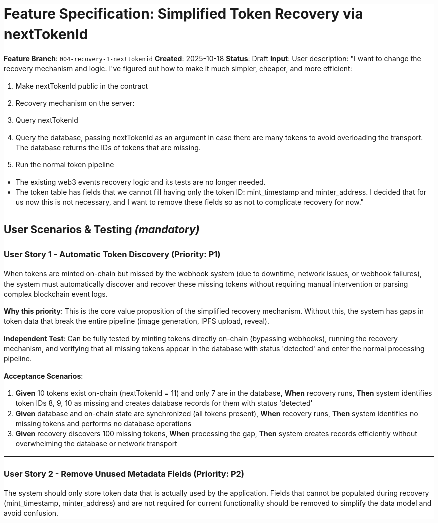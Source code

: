 # Feature Specification: Simplified Token Recovery via nextTokenId

**Feature Branch**: `004-recovery-1-nexttokenid`
**Created**: 2025-10-18
**Status**: Draft
**Input**: User description: "I want to change the recovery mechanism and logic. I've figured out how to make it much simpler, cheaper, and more efficient:
1. Make nextTokenId public in the contract
2. Recovery mechanism on the server:

1. Query nextTokenId
2. Query the database, passing nextTokenId as an argument in case there are many tokens to avoid overloading the transport. The database returns the IDs of tokens that are missing.
3. Run the normal token pipeline

- The existing web3 events recovery logic and its tests are no longer needed.
- The token table has fields that we cannot fill having only the token ID: mint_timestamp and minter_address. I decided that for us now this is not necessary, and I want to remove these fields so as not to complicate recovery for now."

## User Scenarios & Testing *(mandatory)*

### User Story 1 - Automatic Token Discovery (Priority: P1)

When tokens are minted on-chain but missed by the webhook system (due to downtime, network issues, or webhook failures), the system must automatically discover and recover these missing tokens without requiring manual intervention or parsing complex blockchain event logs.

**Why this priority**: This is the core value proposition of the simplified recovery mechanism. Without this, the system has gaps in token data that break the entire pipeline (image generation, IPFS upload, reveal).

**Independent Test**: Can be fully tested by minting tokens directly on-chain (bypassing webhooks), running the recovery mechanism, and verifying that all missing tokens appear in the database with status 'detected' and enter the normal processing pipeline.

**Acceptance Scenarios**:

1. **Given** 10 tokens exist on-chain (nextTokenId = 11) and only 7 are in the database, **When** recovery runs, **Then** system identifies token IDs 8, 9, 10 as missing and creates database records for them with status 'detected'
2. **Given** database and on-chain state are synchronized (all tokens present), **When** recovery runs, **Then** system identifies no missing tokens and performs no database operations
3. **Given** recovery discovers 100 missing tokens, **When** processing the gap, **Then** system creates records efficiently without overwhelming the database or network transport

---

### User Story 2 - Remove Unused Metadata Fields (Priority: P2)

The system should only store token data that is actually used by the application. Fields that cannot be populated during recovery (mint_timestamp, minter_address) and are not required for current functionality should be removed to simplify the data model and avoid confusion.
